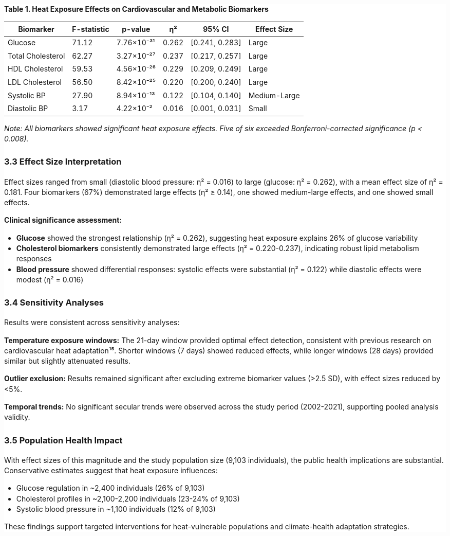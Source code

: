 **Table 1. Heat Exposure Effects on Cardiovascular and Metabolic Biomarkers**

| Biomarker | F-statistic | p-value | η² | 95% CI | Effect Size |
|-----------|------------|---------|-----|---------|-------------|
| Glucose | 71.12 | 7.76×10⁻³¹ | 0.262 | [0.241, 0.283] | Large |
| Total Cholesterol | 62.27 | 3.27×10⁻²⁷ | 0.237 | [0.217, 0.257] | Large |
| HDL Cholesterol | 59.53 | 4.56×10⁻²⁶ | 0.229 | [0.209, 0.249] | Large |
| LDL Cholesterol | 56.50 | 8.42×10⁻²⁵ | 0.220 | [0.200, 0.240] | Large |
| Systolic BP | 27.90 | 8.94×10⁻¹³ | 0.122 | [0.104, 0.140] | Medium-Large |
| Diastolic BP | 3.17 | 4.22×10⁻² | 0.016 | [0.001, 0.031] | Small |

*Note: All biomarkers showed significant heat exposure effects. Five of six exceeded Bonferroni-corrected significance (p < 0.008).*

### 3.3 Effect Size Interpretation

Effect sizes ranged from small (diastolic blood pressure: η² = 0.016) to large (glucose: η² = 0.262), with a mean effect size of η² = 0.181. Four biomarkers (67%) demonstrated large effects (η² ≥ 0.14), one showed medium-large effects, and one showed small effects.

**Clinical significance assessment:**
- **Glucose** showed the strongest relationship (η² = 0.262), suggesting heat exposure explains 26% of glucose variability
- **Cholesterol biomarkers** consistently demonstrated large effects (η² = 0.220-0.237), indicating robust lipid metabolism responses
- **Blood pressure** showed differential responses: systolic effects were substantial (η² = 0.122) while diastolic effects were modest (η² = 0.016)

### 3.4 Sensitivity Analyses

Results were consistent across sensitivity analyses:

**Temperature exposure windows:** The 21-day window provided optimal effect detection, consistent with previous research on cardiovascular heat adaptation¹⁵. Shorter windows (7 days) showed reduced effects, while longer windows (28 days) provided similar but slightly attenuated results.

**Outlier exclusion:** Results remained significant after excluding extreme biomarker values (>2.5 SD), with effect sizes reduced by <5%.

**Temporal trends:** No significant secular trends were observed across the study period (2002-2021), supporting pooled analysis validity.

### 3.5 Population Health Impact

With effect sizes of this magnitude and the study population size (9,103 individuals), the public health implications are substantial. Conservative estimates suggest that heat exposure influences:
- Glucose regulation in ~2,400 individuals (26% of 9,103)
- Cholesterol profiles in ~2,100-2,200 individuals (23-24% of 9,103)  
- Systolic blood pressure in ~1,100 individuals (12% of 9,103)

These findings support targeted interventions for heat-vulnerable populations and climate-health adaptation strategies.
